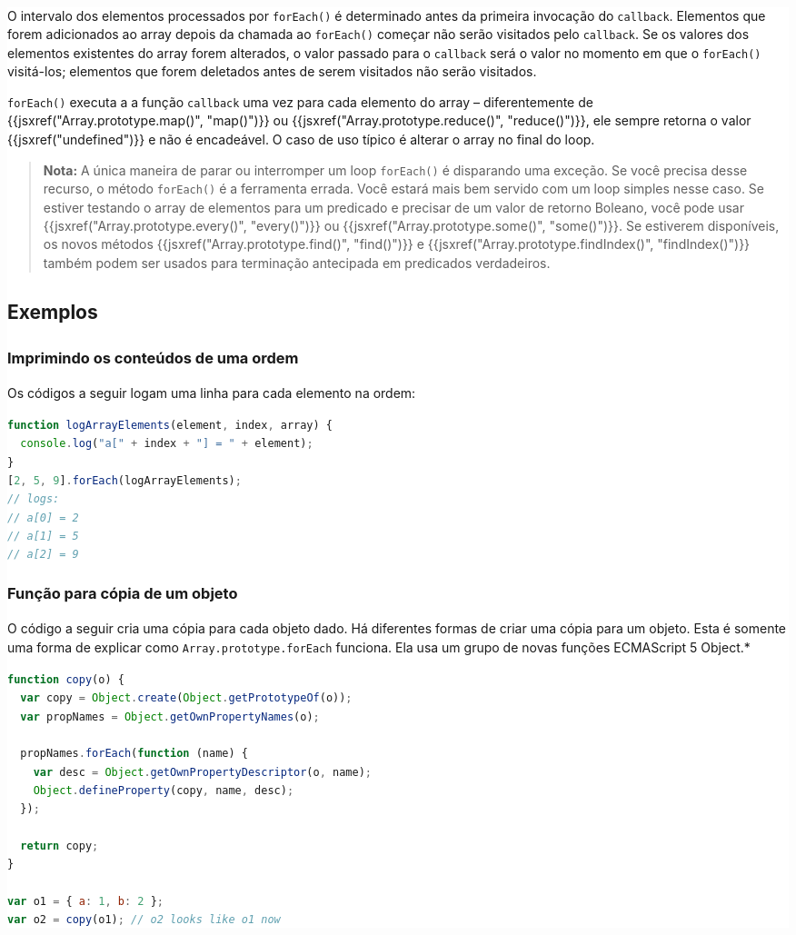 O intervalo dos elementos processados por `forEach()` é determinado antes da primeira invocação do `callback`. Elementos que forem adicionados ao array depois da chamada ao `forEach()` começar não serão visitados pelo `callback`. Se os valores dos elementos existentes do array forem alterados, o valor passado para o `callback` será o valor no momento em que o `forEach()` visitá-los; elementos que forem deletados antes de serem visitados não serão visitados.

`forEach()` executa a a função `callback` uma vez para cada elemento do array – diferentemente de {{jsxref("Array.prototype.map()", "map()")}} ou {{jsxref("Array.prototype.reduce()", "reduce()")}}, ele sempre retorna o valor {{jsxref("undefined")}} e não é encadeável. O caso de uso típico é alterar o array no final do loop.

> **Nota:** A única maneira de parar ou interromper um loop `forEach()` é disparando uma exceção. Se você precisa desse recurso, o método `forEach()` é a ferramenta errada. Você estará mais bem servido com um loop simples nesse caso. Se estiver testando o array de elementos para um predicado e precisar de um valor de retorno Boleano, você pode usar {{jsxref("Array.prototype.every()", "every()")}} ou {{jsxref("Array.prototype.some()", "some()")}}. Se estiverem disponíveis, os novos métodos {{jsxref("Array.prototype.find()", "find()")}} e {{jsxref("Array.prototype.findIndex()", "findIndex()")}} também podem ser usados para terminação antecipada em predicados verdadeiros.

## Exemplos

### Imprimindo os conteúdos de uma ordem

Os códigos a seguir logam uma linha para cada elemento na ordem:

```js
function logArrayElements(element, index, array) {
  console.log("a[" + index + "] = " + element);
}
[2, 5, 9].forEach(logArrayElements);
// logs:
// a[0] = 2
// a[1] = 5
// a[2] = 9
```

### Função para cópia de um objeto

O código a seguir cria uma cópia para cada objeto dado. Há diferentes formas de criar uma cópia para um objeto. Esta é somente uma forma de explicar como `Array.prototype.forEach` funciona. Ela usa um grupo de novas funções ECMAScript 5 Object.\*

```js
function copy(o) {
  var copy = Object.create(Object.getPrototypeOf(o));
  var propNames = Object.getOwnPropertyNames(o);

  propNames.forEach(function (name) {
    var desc = Object.getOwnPropertyDescriptor(o, name);
    Object.defineProperty(copy, name, desc);
  });

  return copy;
}

var o1 = { a: 1, b: 2 };
var o2 = copy(o1); // o2 looks like o1 now
```
